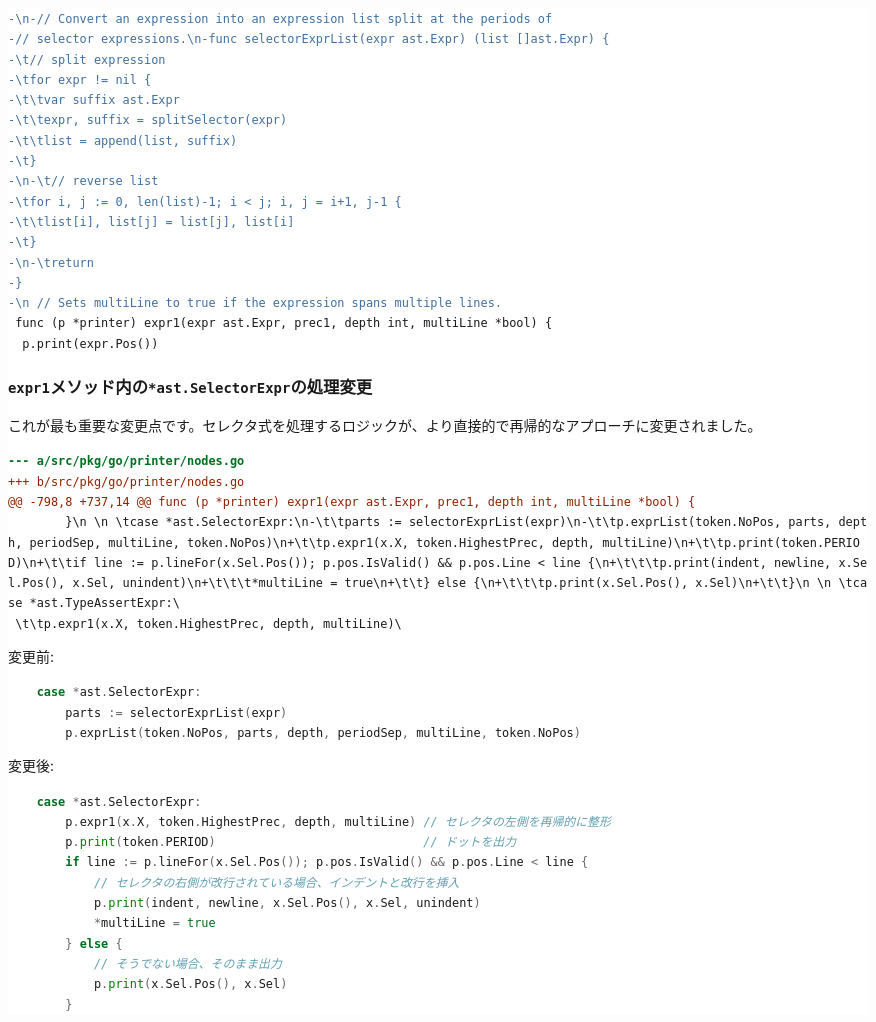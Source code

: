 ```diff
-\n-// Convert an expression into an expression list split at the periods of
-// selector expressions.\n-func selectorExprList(expr ast.Expr) (list []ast.Expr) {
-\t// split expression
-\tfor expr != nil {
-\t\tvar suffix ast.Expr
-\t\texpr, suffix = splitSelector(expr)
-\t\tlist = append(list, suffix)
-\t}
-\n-\t// reverse list
-\tfor i, j := 0, len(list)-1; i < j; i, j = i+1, j-1 {
-\t\tlist[i], list[j] = list[j], list[i]
-\t}
-\n-\treturn
-}
-\n // Sets multiLine to true if the expression spans multiple lines.
 func (p *printer) expr1(expr ast.Expr, prec1, depth int, multiLine *bool) {
  p.print(expr.Pos())
```

### `expr1`メソッド内の`*ast.SelectorExpr`の処理変更

これが最も重要な変更点です。セレクタ式を処理するロジックが、より直接的で再帰的なアプローチに変更されました。

```diff
--- a/src/pkg/go/printer/nodes.go
+++ b/src/pkg/go/printer/nodes.go
@@ -798,8 +737,14 @@ func (p *printer) expr1(expr ast.Expr, prec1, depth int, multiLine *bool) {
 		}\n \n \tcase *ast.SelectorExpr:\n-\t\tparts := selectorExprList(expr)\n-\t\tp.exprList(token.NoPos, parts, depth, periodSep, multiLine, token.NoPos)\n+\t\tp.expr1(x.X, token.HighestPrec, depth, multiLine)\n+\t\tp.print(token.PERIOD)\n+\t\tif line := p.lineFor(x.Sel.Pos()); p.pos.IsValid() && p.pos.Line < line {\n+\t\t\tp.print(indent, newline, x.Sel.Pos(), x.Sel, unindent)\n+\t\t\t*multiLine = true\n+\t\t} else {\n+\t\t\tp.print(x.Sel.Pos(), x.Sel)\n+\t\t}\n \n \tcase *ast.TypeAssertExpr:\
 \t\tp.expr1(x.X, token.HighestPrec, depth, multiLine)\
```

変更前:
```go
	case *ast.SelectorExpr:
		parts := selectorExprList(expr)
		p.exprList(token.NoPos, parts, depth, periodSep, multiLine, token.NoPos)
```
変更後:
```go
	case *ast.SelectorExpr:
		p.expr1(x.X, token.HighestPrec, depth, multiLine) // セレクタの左側を再帰的に整形
		p.print(token.PERIOD)                             // ドットを出力
		if line := p.lineFor(x.Sel.Pos()); p.pos.IsValid() && p.pos.Line < line {
			// セレクタの右側が改行されている場合、インデントと改行を挿入
			p.print(indent, newline, x.Sel.Pos(), x.Sel, unindent)
			*multiLine = true
		} else {
			// そうでない場合、そのまま出力
			p.print(x.Sel.Pos(), x.Sel)
		}
```
